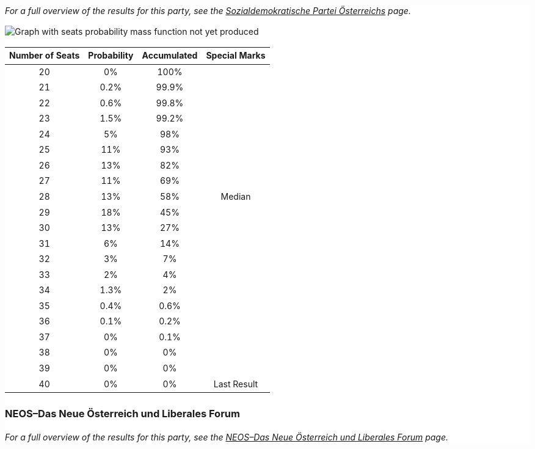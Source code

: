 *For a full overview of the results for this party, see the [Sozialdemokratische Partei Österreichs](party-sozialdemokratischeparteiösterreichs.html) page.*

![Graph with seats probability mass function not yet produced](2020-02-14-UniqueResearch-seats-pmf-sozialdemokratischeparteiösterreichs.png "Seats Probability Mass Function")

| Number of Seats | Probability | Accumulated | Special Marks |
|:---------------:|:-----------:|:-----------:|:-------------:|
| 20 | 0% | 100% |  |
| 21 | 0.2% | 99.9% |  |
| 22 | 0.6% | 99.8% |  |
| 23 | 1.5% | 99.2% |  |
| 24 | 5% | 98% |  |
| 25 | 11% | 93% |  |
| 26 | 13% | 82% |  |
| 27 | 11% | 69% |  |
| 28 | 13% | 58% | Median |
| 29 | 18% | 45% |  |
| 30 | 13% | 27% |  |
| 31 | 6% | 14% |  |
| 32 | 3% | 7% |  |
| 33 | 2% | 4% |  |
| 34 | 1.3% | 2% |  |
| 35 | 0.4% | 0.6% |  |
| 36 | 0.1% | 0.2% |  |
| 37 | 0% | 0.1% |  |
| 38 | 0% | 0% |  |
| 39 | 0% | 0% |  |
| 40 | 0% | 0% | Last Result |

### NEOS–Das Neue Österreich und Liberales Forum

*For a full overview of the results for this party, see the [NEOS–Das Neue Österreich und Liberales Forum](party-neos–dasneueösterreichundliberalesforum.html) page.*
